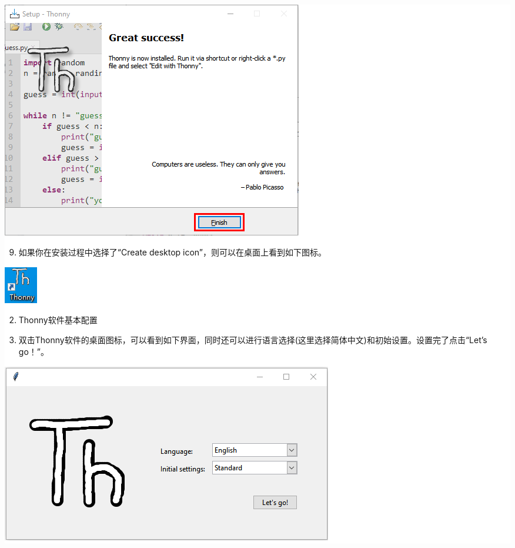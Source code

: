 ![](media/a1fb6027e54a975de1c0aa1e1a0d6a29.png)

9.  如果你在安装过程中选择了“Create desktop icon”，则可以在桌面上看到如下图标。

![](media/80f35044d91d66f734e36059db35f273.png)

2.  Thonny软件基本配置

1.  双击Thonny软件的桌面图标，可以看到如下界面，同时还可以进行语言选择(这里选择简体中文)和初始设置。设置完了点击“Let’s go！”。

![](media/ee240978a4f844184f1ea9f5a21d0395.png)
